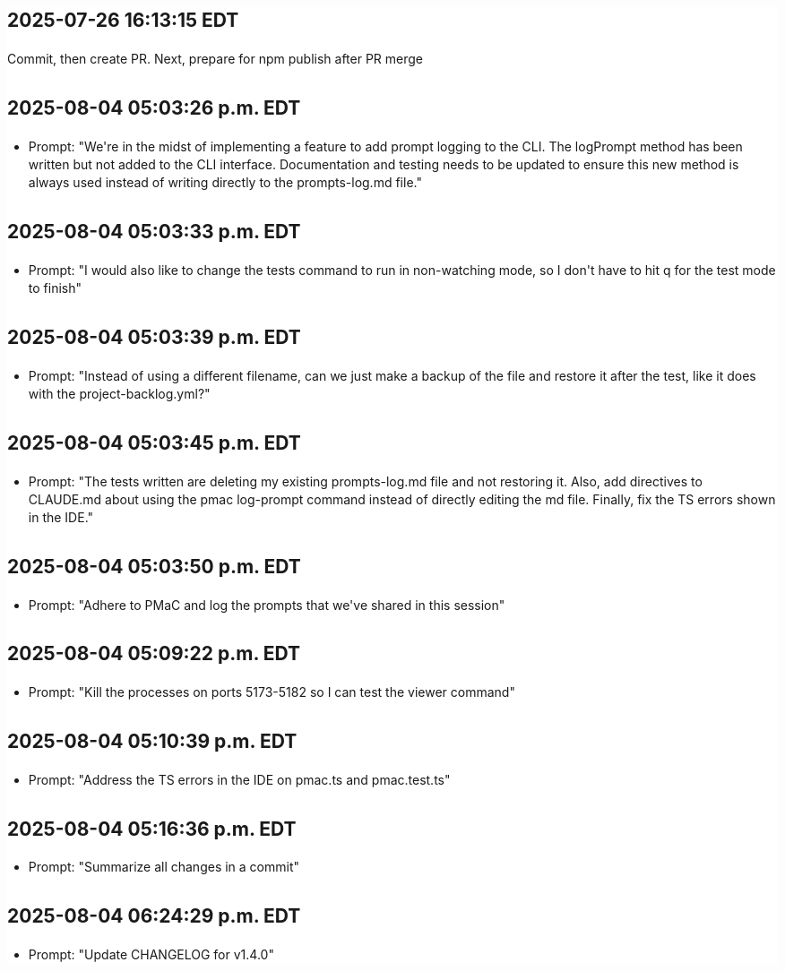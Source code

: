## 2025-07-26 16:13:15 EDT
Commit, then create PR. Next, prepare for npm publish after PR merge

## 2025-08-04 05:03:26 p.m. EDT
- Prompt: "We're in the midst of implementing a feature to add prompt logging to the CLI. The logPrompt method has been written but not added to the CLI interface. Documentation and testing needs to be updated to ensure this new method is always used instead of writing directly to the prompts-log.md file."

## 2025-08-04 05:03:33 p.m. EDT
- Prompt: "I would also like to change the tests command to run in non-watching mode, so I don't have to hit q for the test mode to finish"

## 2025-08-04 05:03:39 p.m. EDT
- Prompt: "Instead of using a different filename, can we just make a backup of the file and restore it after the test, like it does with the project-backlog.yml?"

## 2025-08-04 05:03:45 p.m. EDT
- Prompt: "The tests written are deleting my existing prompts-log.md file and not restoring it. Also, add directives to CLAUDE.md about using the pmac log-prompt command instead of directly editing the md file. Finally, fix the TS errors shown in the IDE."

## 2025-08-04 05:03:50 p.m. EDT
- Prompt: "Adhere to PMaC and log the prompts that we've shared in this session"

## 2025-08-04 05:09:22 p.m. EDT
- Prompt: "Kill the processes on ports 5173-5182 so I can test the viewer command"

## 2025-08-04 05:10:39 p.m. EDT
- Prompt: "Address the TS errors in the IDE on pmac.ts and pmac.test.ts"

## 2025-08-04 05:16:36 p.m. EDT
- Prompt: "Summarize all changes in a commit"

## 2025-08-04 06:24:29 p.m. EDT
- Prompt: "Update CHANGELOG for v1.4.0"
